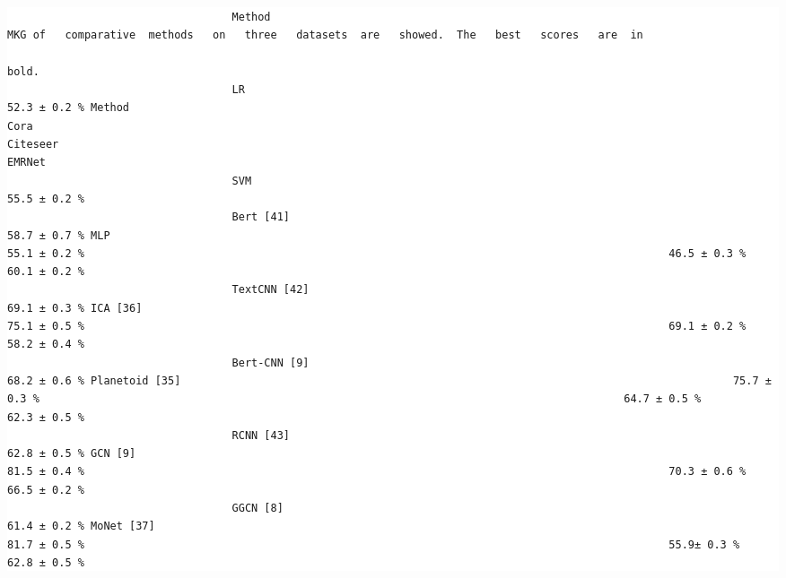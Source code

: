                                        Method                                                                                                                                                                                                                                                                                                                                                           MKG of   comparative  methods   on   three   datasets  are   showed.  The   best   scores   are  in
                                                                                                                                                                                                                                                      bold.
                                       LR                                                                                                                                                                                                                                                                                                                                                                                                           52.3 ± 0.2 % Method                                                                                                                                                         Cora                                                                                                                                                                              Citeseer                                                                                                                                              EMRNet
                                       SVM                                                                                                                                                                                                                                                                                                                                                                                        55.5 ± 0.2 %
                                       Bert [41]                                                                                                                                                                                                                                                                                                                                            58.7 ± 0.7 % MLP                                                                                                                                                                                       55.1 ± 0.2 %                                                                                           46.5 ± 0.3 %                                                                                           60.1 ± 0.2 %
                                       TextCNN [42]                                                                                                                                                                                                                                                                                            69.1 ± 0.3 % ICA [36]                                                                                                                                             75.1 ± 0.5 %                                                                                           69.1 ± 0.2 %                                                                                           58.2 ± 0.4 %
                                       Bert-CNN [9]                                                                                                                                                                                                                                                                                                    68.2 ± 0.6 % Planetoid [35]                                                                                      75.7 ± 0.3 %                                                                                           64.7 ± 0.5 %                                                                                           62.3 ± 0.5 %
                                       RCNN [43]                                                                                                                                                                                                                                                                                                                        62.8 ± 0.5 % GCN [9]                                                                                                                                                 81.5 ± 0.4 %                                                                                           70.3 ± 0.6 %                                                                                           66.5 ± 0.2 %
                                       GGCN [8]                                                                                                                                                                                                                                                                                                                                    61.4 ± 0.2 % MoNet [37]                                                                                                                81.7 ± 0.5 %                                                                                           55.9± 0.3 %                                                                                                 62.8 ± 0.5 %